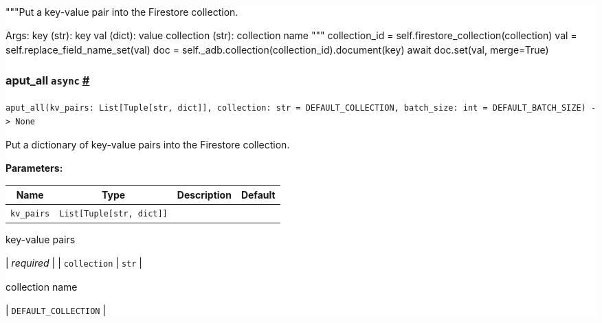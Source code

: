 <span class="w">    </span><span class="sd">"""Put a key-value pair into the Firestore collection.</span>

<span class="sd">    Args:</span>
<span class="sd">        key (str): key</span>
<span class="sd">        val (dict): value</span>
<span class="sd">        collection (str): collection name</span>
<span class="sd">    """</span>
    <span class="n">collection_id</span> <span class="o">=</span> <span class="bp">self</span><span class="o">.</span><span class="n">firestore_collection</span><span class="p">(</span><span class="n">collection</span><span class="p">)</span>
    <span class="n">val</span> <span class="o">=</span> <span class="bp">self</span><span class="o">.</span><span class="n">replace_field_name_set</span><span class="p">(</span><span class="n">val</span><span class="p">)</span>
    <span class="n">doc</span> <span class="o">=</span> <span class="bp">self</span><span class="o">.</span><span class="n">_adb</span><span class="o">.</span><span class="n">collection</span><span class="p">(</span><span class="n">collection_id</span><span class="p">)</span><span class="o">.</span><span class="n">document</span><span class="p">(</span><span class="n">key</span><span class="p">)</span>
    <span class="k">await</span> <span class="n">doc</span><span class="o">.</span><span class="n">set</span><span class="p">(</span><span class="n">val</span><span class="p">,</span> <span class="n">merge</span><span class="o">=</span><span class="kc">True</span><span class="p">)</span>
</code></pre></div></td></tr></tbody></table>

### aput\_all `async` [#](https://docs.llamaindex.ai/en/stable/api_reference/storage/kvstore/firestore/#llama_index.storage.kvstore.firestore.FirestoreKVStore.aput_all "Permanent link")

```
aput_all(kv_pairs: List[Tuple[str, dict]], collection: str = DEFAULT_COLLECTION, batch_size: int = DEFAULT_BATCH_SIZE) -> None
```

Put a dictionary of key-value pairs into the Firestore collection.

**Parameters:**

| Name | Type | Description | Default |
| --- | --- | --- | --- |
| `kv_pairs` | `List[Tuple[str, dict]]` | 
key-value pairs



 | _required_ |
| `collection` | `str` | 

collection name



 | `DEFAULT_COLLECTION` |
